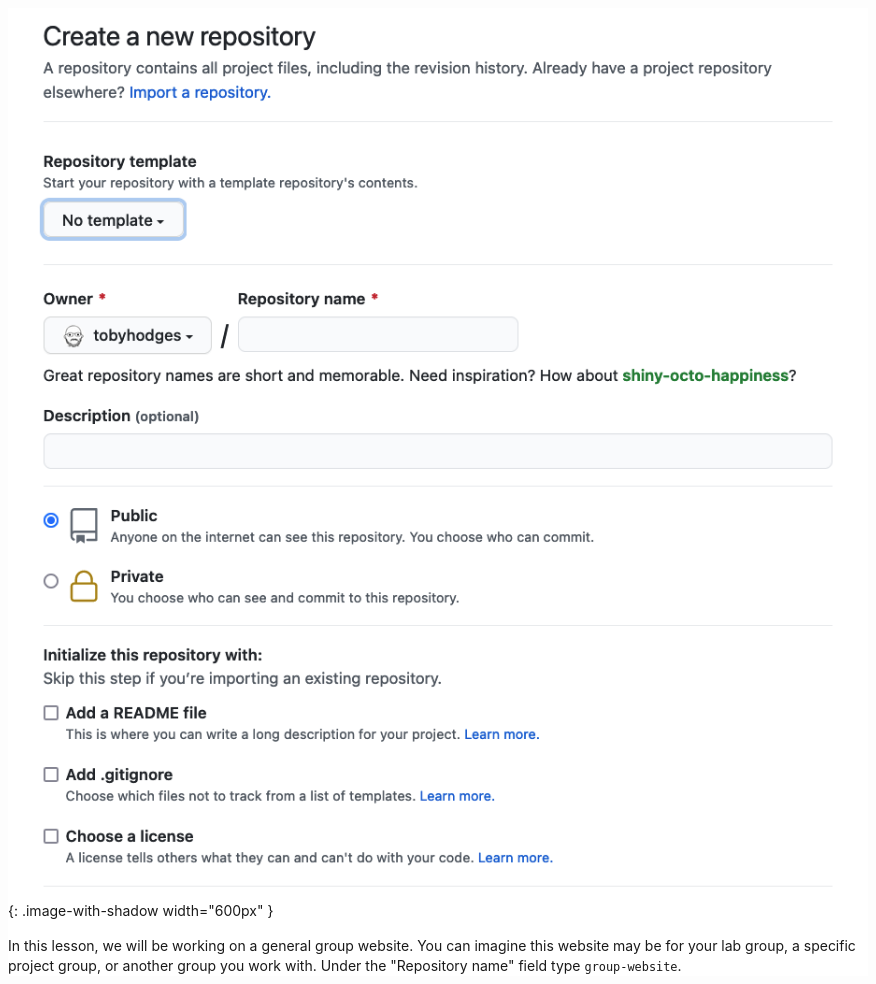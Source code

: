 ![Blank new repository page](../fig/blank_new_repo.png){: .image-with-shadow width="600px" }

In this lesson, we will be working on a general group website.
You can imagine this website may be for your lab group, a specific project group,
or another group you work with.
Under the "Repository name" field type `group-website`.
